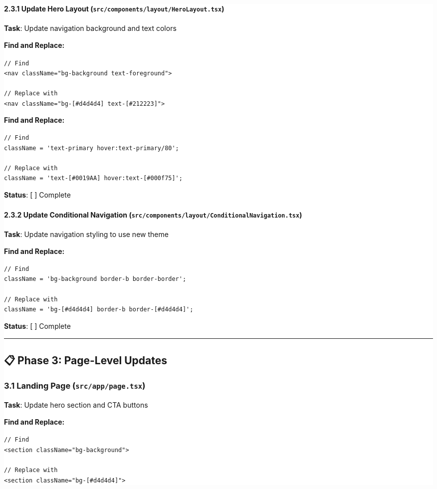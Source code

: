 #### 2.3.1 Update Hero Layout (`src/components/layout/HeroLayout.tsx`)

**Task**: Update navigation background and text colors

**Find and Replace:**

```tsx
// Find
<nav className="bg-background text-foreground">

// Replace with
<nav className="bg-[#d4d4d4] text-[#212223]">
```

**Find and Replace:**

```tsx
// Find
className = 'text-primary hover:text-primary/80';

// Replace with
className = 'text-[#0019AA] hover:text-[#000f75]';
```

**Status**: [ ] Complete

#### 2.3.2 Update Conditional Navigation (`src/components/layout/ConditionalNavigation.tsx`)

**Task**: Update navigation styling to use new theme

**Find and Replace:**

```tsx
// Find
className = 'bg-background border-b border-border';

// Replace with
className = 'bg-[#d4d4d4] border-b border-[#d4d4d4]';
```

**Status**: [ ] Complete

---

## 📋 Phase 3: Page-Level Updates

### 3.1 Landing Page (`src/app/page.tsx`)

**Task**: Update hero section and CTA buttons

**Find and Replace:**

```tsx
// Find
<section className="bg-background">

// Replace with
<section className="bg-[#d4d4d4]">
```
